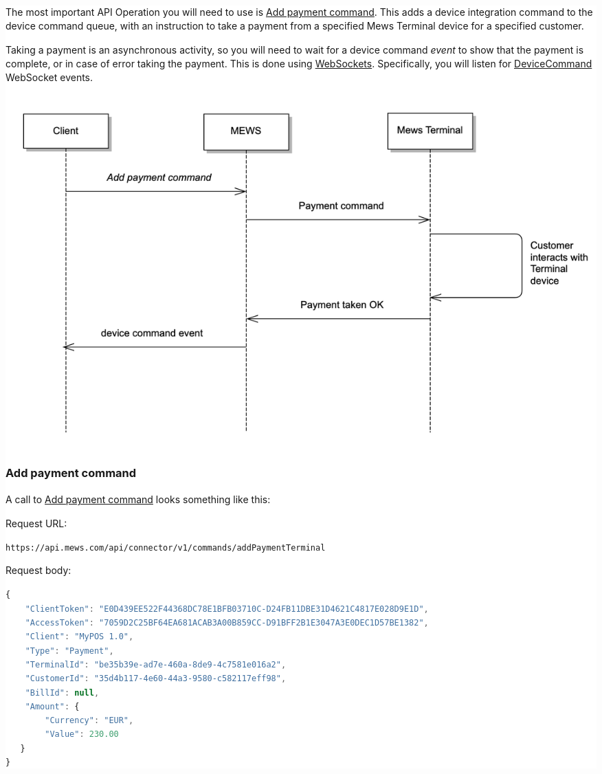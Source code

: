 The most important API Operation you will need to use is [Add payment command](../operations/commands.md#add-payment-command). This adds a device integration command to the device command queue, with an instruction to take a payment from a specified Mews Terminal device for a specified customer.

Taking a payment is an asynchronous activity, so you will need to wait for a device command _event_ to show that the payment is complete, or in case of error taking the payment. This is done using [WebSockets](../events/websockets). Specifically, you will listen for [DeviceCommand](../events/websockets.md#device-command-event) WebSocket events.

![Add payment command - message flow](../../../../assets/connector-api/mews-terminals-3.png)

### Add payment command

A call to [Add payment command](../operations/commands.md#add-payment-command) looks something like this:

Request URL:

`https://api.mews.com/api/connector/v1/commands/addPaymentTerminal`

Request body:

```javascript
{
    "ClientToken": "E0D439EE522F44368DC78E1BFB03710C-D24FB11DBE31D4621C4817E028D9E1D",
    "AccessToken": "7059D2C25BF64EA681ACAB3A00B859CC-D91BFF2B1E3047A3E0DEC1D57BE1382",
    "Client": "MyPOS 1.0",
    "Type": "Payment",
    "TerminalId": "be35b39e-ad7e-460a-8de9-4c7581e016a2",
    "CustomerId": "35d4b117-4e60-44a3-9580-c582117eff98",
    "BillId": null,
    "Amount": {
        "Currency": "EUR",
        "Value": 230.00
   }
}
```
